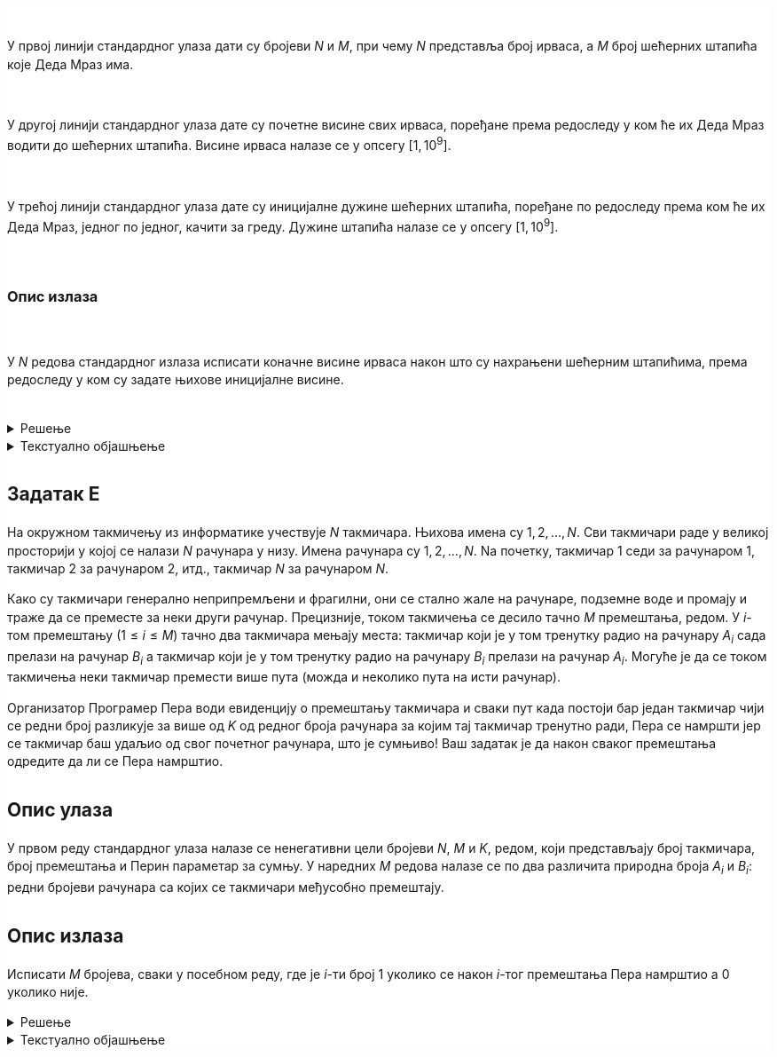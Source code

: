 <br>

У првој линији стандардног улаза дати су бројеви $N$ и $M$, при чему $N$ представља број ирваса, а $M$ број шећерних штапића које Деда Мраз има.

<br>

У другој линији стандардног улаза дате су почетне висине свих ирваса, поређане према редоследу у ком ће их Деда Мраз водити до шећерних штапића. Висине ирваса налазе се у опсегу $[1, 10^9]$.

<br>

У трећој линији стандардног улаза дате су иницијалне дужине шећерних штапића, поређане по редоследу према ком ће их Деда Мраз, једног по једног, качити за греду. Дужине штапића налазе се у опсегу $[1, 10^9]$.

<br> 

### Опис излаза

<br>

У $N$ редова стандардног излаза исписати коначне висине ирваса након што су нахрањени шећерним штапићима, према редоследу у ком су задате њихове иницијалне висине.

<br>

<details markdown='block'><summary>Решење </summary></details>

<details markdown='block'><summary>Текстуално објашњење </summary></details>

## Задатак E

На окружном такмичењу из информатике учествује $N$ такмичара. Њихова имена су $1, 2, \ldots, N$. Сви такмичари раде у великој просторији у којој се налази $N$ рачунара у низу. Имена рачунара су $1, 2, \ldots, N$. Na почетку, такмичар $1$ седи за рачунаром $1$, такмичар $2$ за рачунаром $2$, итд., такмичар $N$ за рачунаром $N$.

Како су такмичари генерално неприпремљени и фрагилни, они се стално жале на рачунаре, подземне воде и промају и траже да се преместе за неки други рачунар. Прецизније, током такмичења се десило тачно $M$ премештања, редом. У $i$-том премештању ($1 \leq i \leq M$) тачно два такмичара мењају места: такмичар који је у том тренутку радио на рачунару $A_i$ сада прелази на рачунар $B_i$ а такмичар који је у том тренутку радио на рачунару $B_i$ прелази на рачунар $A_i$. Могуће је да се током такмичења неки такмичар премести више пута (можда и неколико пута на исти рачунар).

Организатор Програмер Пера води евиденцију о премештању такмичара и сваки пут када постоји бар један такмичар чији се редни број разликује за више од $K$ од редног броја рачунара за којим тај такмичар тренутно ради, Пера се намршти јер се такмичар баш удаљио од свог почетног рачунара, што је сумњиво! Ваш задатак је да након сваког премештања одредите да ли се Пера намрштио.

## Опис улаза
У првом реду стандардног улаза налазе се ненегативни цели бројеви $N$, $M$ и $K$, редом, који представљају број такмичара, број премештања и Перин параметар за сумњу. У наредних $M$ редова налазе се по два различита природна броја $A_i$ и $B_i$: редни бројеви рачунара са којих се такмичари међусобно премештају.

## Опис излаза
Исписати $M$ бројева, сваки у посебном реду, где је $i$-ти број $1$ уколико се након $i$-тог премештања Пера намрштио а $0$ уколико није.

<details markdown='block'><summary>Решење </summary></details>
<details markdown='block'><summary>Текстуално објашњење </summary></details>
